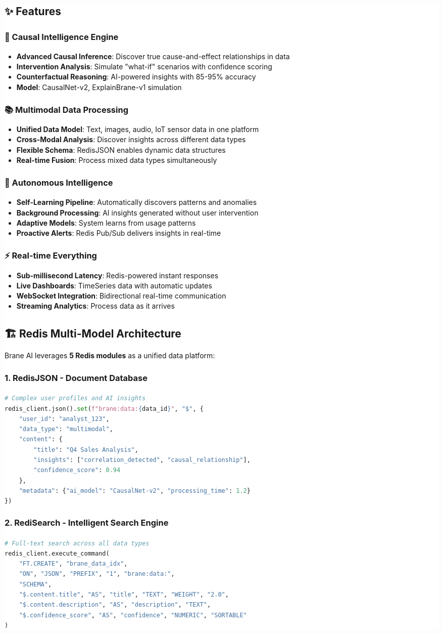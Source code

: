 ## ✨ **Features**

### **🧠 Causal Intelligence Engine**
- **Advanced Causal Inference**: Discover true cause-and-effect relationships in data
- **Intervention Analysis**: Simulate "what-if" scenarios with confidence scoring
- **Counterfactual Reasoning**: AI-powered insights with 85-95% accuracy
- **Model**: CausalNet-v2, ExplainBrane-v1 simulation

### **📚 Multimodal Data Processing** 
- **Unified Data Model**: Text, images, audio, IoT sensor data in one platform
- **Cross-Modal Analysis**: Discover insights across different data types
- **Flexible Schema**: RedisJSON enables dynamic data structures
- **Real-time Fusion**: Process mixed data types simultaneously

### **🤖 Autonomous Intelligence**
- **Self-Learning Pipeline**: Automatically discovers patterns and anomalies
- **Background Processing**: AI insights generated without user intervention
- **Adaptive Models**: System learns from usage patterns
- **Proactive Alerts**: Redis Pub/Sub delivers insights in real-time

### **⚡ Real-time Everything**
- **Sub-millisecond Latency**: Redis-powered instant responses
- **Live Dashboards**: TimeSeries data with automatic updates
- **WebSocket Integration**: Bidirectional real-time communication
- **Streaming Analytics**: Process data as it arrives

## 🏗️ **Redis Multi-Model Architecture**

Brane AI leverages **5 Redis modules** as a unified data platform:

### **1. RedisJSON - Document Database**
```python
# Complex user profiles and AI insights
redis_client.json().set(f"brane:data:{data_id}", "$", {
    "user_id": "analyst_123",
    "data_type": "multimodal",
    "content": {
        "title": "Q4 Sales Analysis", 
        "insights": ["correlation_detected", "causal_relationship"],
        "confidence_score": 0.94
    },
    "metadata": {"ai_model": "CausalNet-v2", "processing_time": 1.2}
})
```

### **2. RediSearch - Intelligent Search Engine**
```python
# Full-text search across all data types
redis_client.execute_command(
    "FT.CREATE", "brane_data_idx",
    "ON", "JSON", "PREFIX", "1", "brane:data:",
    "SCHEMA",
    "$.content.title", "AS", "title", "TEXT", "WEIGHT", "2.0",
    "$.content.description", "AS", "description", "TEXT",
    "$.confidence_score", "AS", "confidence", "NUMERIC", "SORTABLE"
)
```
